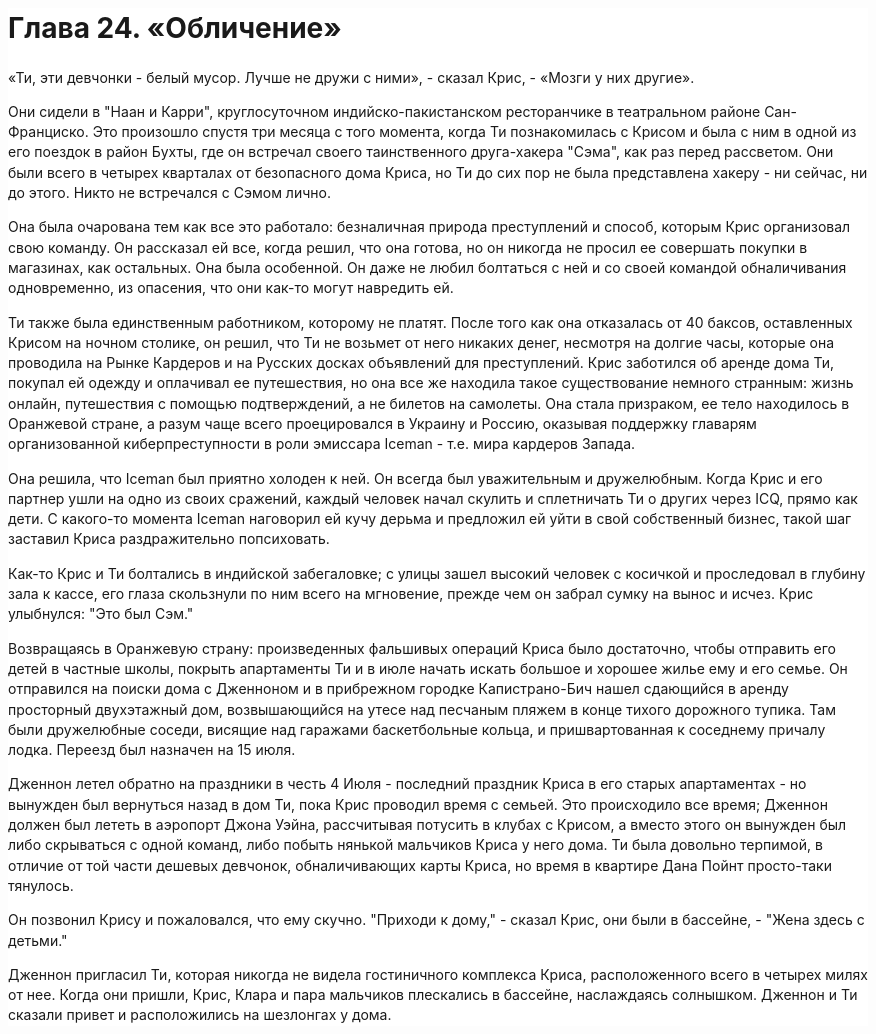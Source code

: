 # Глава 24. «Обличение»

«Ти, эти девчонки - белый мусор. Лучше не дружи с ними», - сказал Крис, - «Мозги у них другие».

Они сидели в "Наан и Карри", круглосуточном индийско-пакистанском ресторанчике в театральном районе Сан-Франциско. Это произошло спустя три месяца с того момента, когда Ти познакомилась с Крисом и была с ним в одной из его поездок в район Бухты, где он встречал своего таинственного друга-хакера "Сэма", как раз перед рассветом. Они были всего в четырех кварталах от безопасного дома Криса, но Ти до сих пор не была представлена хакеру - ни сейчас, ни до этого. Никто не встречался с Сэмом лично.

Она была очарована тем как все это работало: безналичная природа преступлений и способ, которым Крис организовал свою команду. Он рассказал ей все, когда решил, что она готова, но он никогда не просил ее совершать покупки в магазинах, как остальных. Она была особенной. Он даже не любил болтаться с ней и со своей командой обналичивания одновременно, из опасения, что они как-то могут навредить ей.

Ти также была единственным работником, которому не платят. После того как она отказалась от 40 баксов, оставленных Крисом на ночном столике, он решил, что Ти не возьмет от него никаких денег, несмотря на долгие часы, которые она проводила на Рынке Кардеров и на Русских досках объявлений для преступлений. Крис заботился об аренде дома Ти, покупал ей одежду и оплачивал ее путешествия, но она все же находила такое существование немного странным: жизнь онлайн, путешествия с помощью подтверждений, а не билетов на самолеты. Она стала призраком, ее тело находилось в Оранжевой стране, а разум чаще всего проецировался в Украину и Россию, оказывая поддержку главарям организованной киберпреступности в роли эмиссара Iceman - т.е. мира кардеров Запада.

Она решила, что Iceman был приятно холоден к ней. Он всегда был уважительным и дружелюбным. Когда Крис и его партнер ушли на одно из своих сражений, каждый человек начал скулить и сплетничать Ти о других через ICQ, прямо как дети. С какого-то момента Iceman наговорил ей кучу дерьма и предложил ей уйти в свой собственный бизнес, такой шаг заставил Криса раздражительно попсиховать.

Как-то Крис и Ти болтались в индийской забегаловке; с улицы зашел высокий человек с косичкой и проследовал в глубину зала к кассе, его глаза скользнули по ним всего на мгновение, прежде чем он забрал сумку на вынос и исчез. Крис улыбнулся: "Это был Сэм."

Возвращаясь в Оранжевую страну: произведенных фальшивых операций Криса было достаточно, чтобы отправить его детей в частные школы, покрыть апартаменты Ти и в июле начать искать большое и хорошее жилье ему и его семье. Он отправился на поиски дома с Дженноном и в прибрежном городке Капистрано-Бич нашел сдающийся в аренду просторный двухэтажный дом, возвышающийся на утесе над песчаным пляжем в конце тихого дорожного тупика. Там были дружелюбные соседи, висящие над гаражами баскетбольные кольца, и пришвартованная к соседнему причалу лодка. Переезд был назначен на 15 июля.

Дженнон летел обратно на праздники в честь 4 Июля - последний праздник Криса в его старых апартаментах - но вынужден был вернуться назад в дом Ти, пока Крис проводил время с семьей. Это происходило все время; Дженнон должен был лететь в аэропорт Джона Уэйна, рассчитывая потусить в клубах с Крисом, а вместо этого он вынужден был либо скрываться с одной команд, либо побыть нянькой мальчиков Криса у него дома. Ти была довольно терпимой, в отличие от той части дешевых девчонок, обналичивающих карты Криса, но время в квартире Дана Пойнт просто-таки тянулось.

Он позвонил Крису и пожаловался, что ему скучно. "Приходи к дому," - сказал Крис, они были в бассейне, - "Жена здесь с детьми."

Дженнон пригласил Ти, которая никогда не видела гостиничного комплекса Криса, расположенного всего в четырех милях от нее. Когда они пришли, Крис, Клара и пара мальчиков плескались в бассейне, наслаждаясь солнышком. Дженнон и Ти сказали привет и расположились на шезлонгах у дома.

